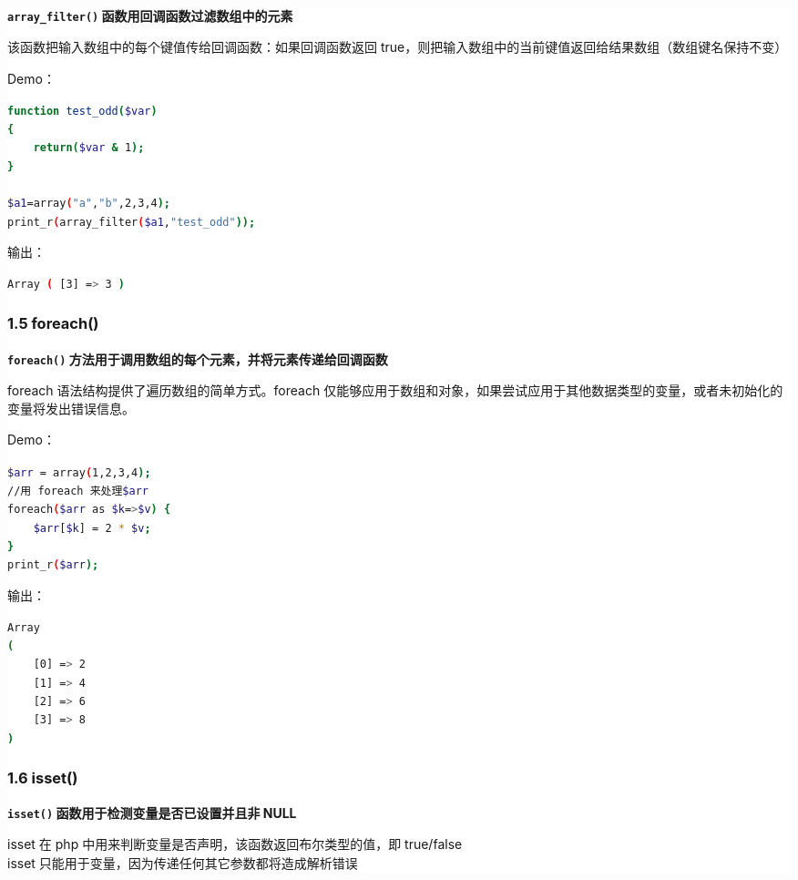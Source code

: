 **`array_filter()` 函数用回调函数过滤数组中的元素**

该函数把输入数组中的每个键值传给回调函数：如果回调函数返回 true，则把输入数组中的当前键值返回给结果数组（数组键名保持不变）

Demo：

```bash
function test_odd($var)
{
    return($var & 1);
}

$a1=array("a","b",2,3,4);
print_r(array_filter($a1,"test_odd"));
```

输出：

```bash
Array ( [3] => 3 )
```

### 1.5 foreach()

**`foreach()` 方法用于调用数组的每个元素，并将元素传递给回调函数**

foreach 语法结构提供了遍历数组的简单方式。foreach 仅能够应用于数组和对象，如果尝试应用于其他数据类型的变量，或者未初始化的变量将发出错误信息。

Demo：

```bash
$arr = array(1,2,3,4);
//用 foreach 来处理$arr
foreach($arr as $k=>$v) {
    $arr[$k] = 2 * $v;
}
print_r($arr);
```

输出：

```bash
Array
(
    [0] => 2
    [1] => 4
    [2] => 6
    [3] => 8
)
```

### 1.6 isset()

**`isset()` 函数用于检测变量是否已设置并且非 NULL**

isset 在 php 中用来判断变量是否声明，该函数返回布尔类型的值，即 true/false  
isset 只能用于变量，因为传递任何其它参数都将造成解析错误
